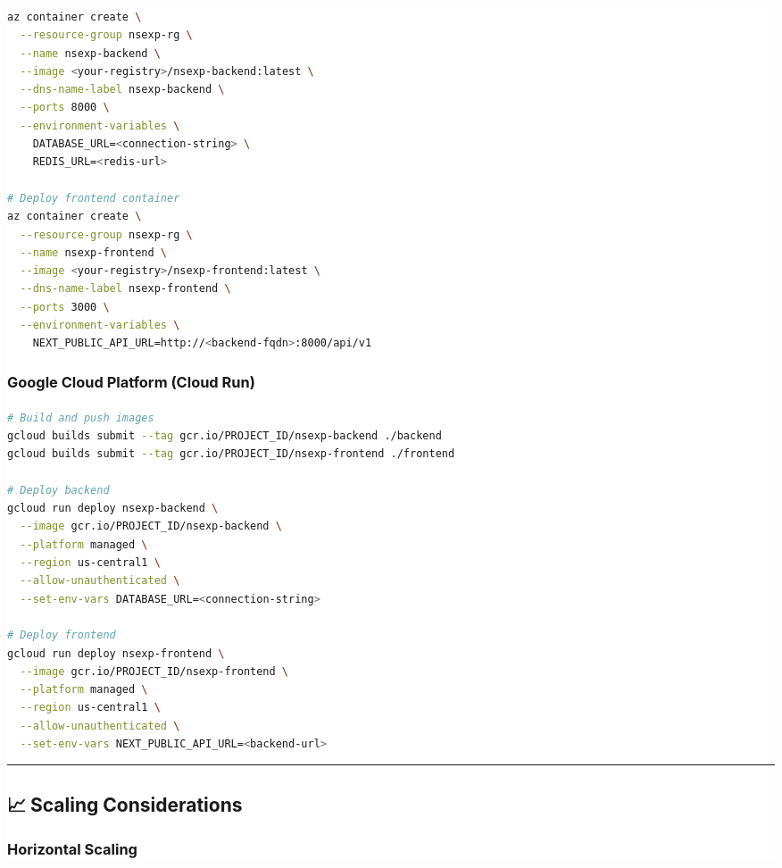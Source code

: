 ```bash
az container create \
  --resource-group nsexp-rg \
  --name nsexp-backend \
  --image <your-registry>/nsexp-backend:latest \
  --dns-name-label nsexp-backend \
  --ports 8000 \
  --environment-variables \
    DATABASE_URL=<connection-string> \
    REDIS_URL=<redis-url>

# Deploy frontend container
az container create \
  --resource-group nsexp-rg \
  --name nsexp-frontend \
  --image <your-registry>/nsexp-frontend:latest \
  --dns-name-label nsexp-frontend \
  --ports 3000 \
  --environment-variables \
    NEXT_PUBLIC_API_URL=http://<backend-fqdn>:8000/api/v1
```

### Google Cloud Platform (Cloud Run)

```bash
# Build and push images
gcloud builds submit --tag gcr.io/PROJECT_ID/nsexp-backend ./backend
gcloud builds submit --tag gcr.io/PROJECT_ID/nsexp-frontend ./frontend

# Deploy backend
gcloud run deploy nsexp-backend \
  --image gcr.io/PROJECT_ID/nsexp-backend \
  --platform managed \
  --region us-central1 \
  --allow-unauthenticated \
  --set-env-vars DATABASE_URL=<connection-string>

# Deploy frontend
gcloud run deploy nsexp-frontend \
  --image gcr.io/PROJECT_ID/nsexp-frontend \
  --platform managed \
  --region us-central1 \
  --allow-unauthenticated \
  --set-env-vars NEXT_PUBLIC_API_URL=<backend-url>
```

---

## 📈 Scaling Considerations

### Horizontal Scaling

